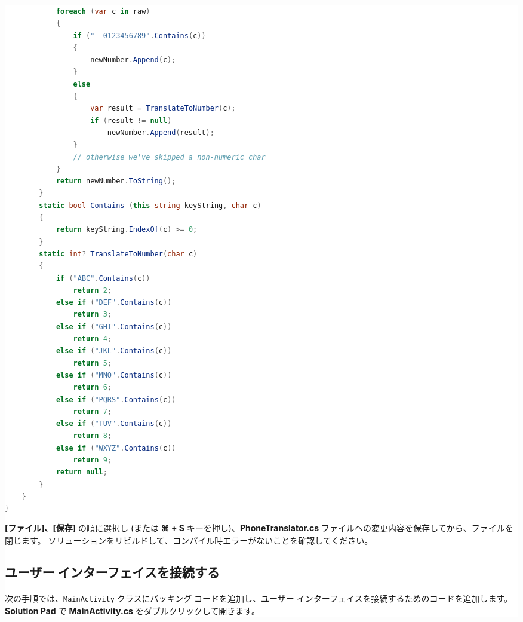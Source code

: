 ```csharp
            foreach (var c in raw)
            {
                if (" -0123456789".Contains(c))
                {
                    newNumber.Append(c);
                }
                else
                {
                    var result = TranslateToNumber(c);
                    if (result != null)
                        newNumber.Append(result);
                }
                // otherwise we've skipped a non-numeric char
            }
            return newNumber.ToString();
        }
        static bool Contains (this string keyString, char c)
        {
            return keyString.IndexOf(c) >= 0;
        }
        static int? TranslateToNumber(char c)
        {
            if ("ABC".Contains(c))
                return 2;
            else if ("DEF".Contains(c))
                return 3;
            else if ("GHI".Contains(c))
                return 4;
            else if ("JKL".Contains(c))
                return 5;
            else if ("MNO".Contains(c))
                return 6;
            else if ("PQRS".Contains(c))
                return 7;
            else if ("TUV".Contains(c))
                return 8;
            else if ("WXYZ".Contains(c))
                return 9;
            return null;
        }
    }
}
```

**[ファイル]、[保存]** の順に選択し (または **&#8984; + S** キーを押し)、**PhoneTranslator.cs** ファイルへの変更内容を保存してから、ファイルを閉じます。 ソリューションをリビルドして、コンパイル時エラーがないことを確認してください。

## <a name="wire-up-the-user-interface"></a>ユーザー インターフェイスを接続する

次の手順では、`MainActivity` クラスにバッキング コードを追加し、ユーザー インターフェイスを接続するためのコードを追加します。
**Solution Pad** で **MainActivity.cs** をダブルクリックして開きます。
